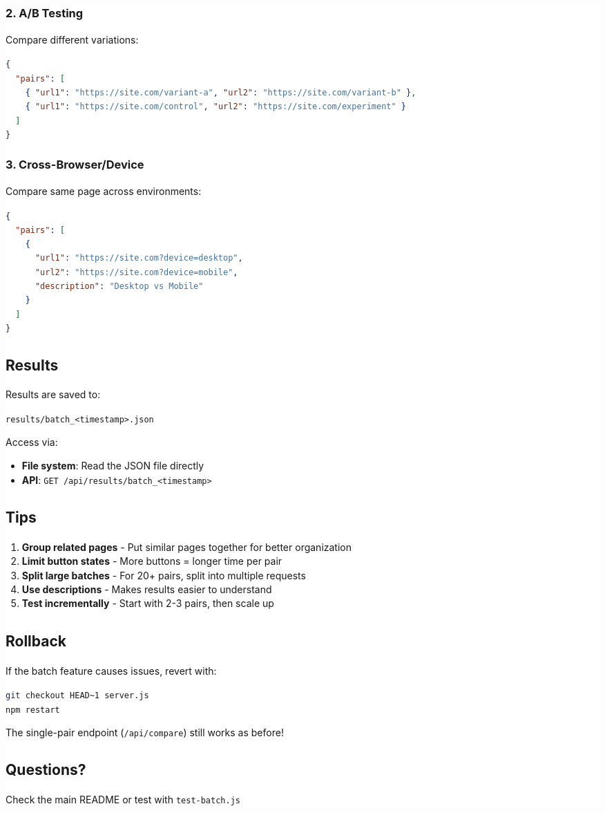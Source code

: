 ### 2. A/B Testing

Compare different variations:

```json
{
  "pairs": [
    { "url1": "https://site.com/variant-a", "url2": "https://site.com/variant-b" },
    { "url1": "https://site.com/control", "url2": "https://site.com/experiment" }
  ]
}
```

### 3. Cross-Browser/Device

Compare same page across environments:

```json
{
  "pairs": [
    {
      "url1": "https://site.com?device=desktop",
      "url2": "https://site.com?device=mobile",
      "description": "Desktop vs Mobile"
    }
  ]
}
```

## Results

Results are saved to:
```
results/batch_<timestamp>.json
```

Access via:
- **File system**: Read the JSON file directly
- **API**: `GET /api/results/batch_<timestamp>`

## Tips

1. **Group related pages** - Put similar pages together for better organization
2. **Limit button states** - More buttons = longer time per pair
3. **Split large batches** - For 20+ pairs, split into multiple requests
4. **Use descriptions** - Makes results easier to understand
5. **Test incrementally** - Start with 2-3 pairs, then scale up

## Rollback

If the batch feature causes issues, revert with:

```bash
git checkout HEAD~1 server.js
npm restart
```

The single-pair endpoint (`/api/compare`) still works as before!

## Questions?

Check the main README or test with `test-batch.js`
